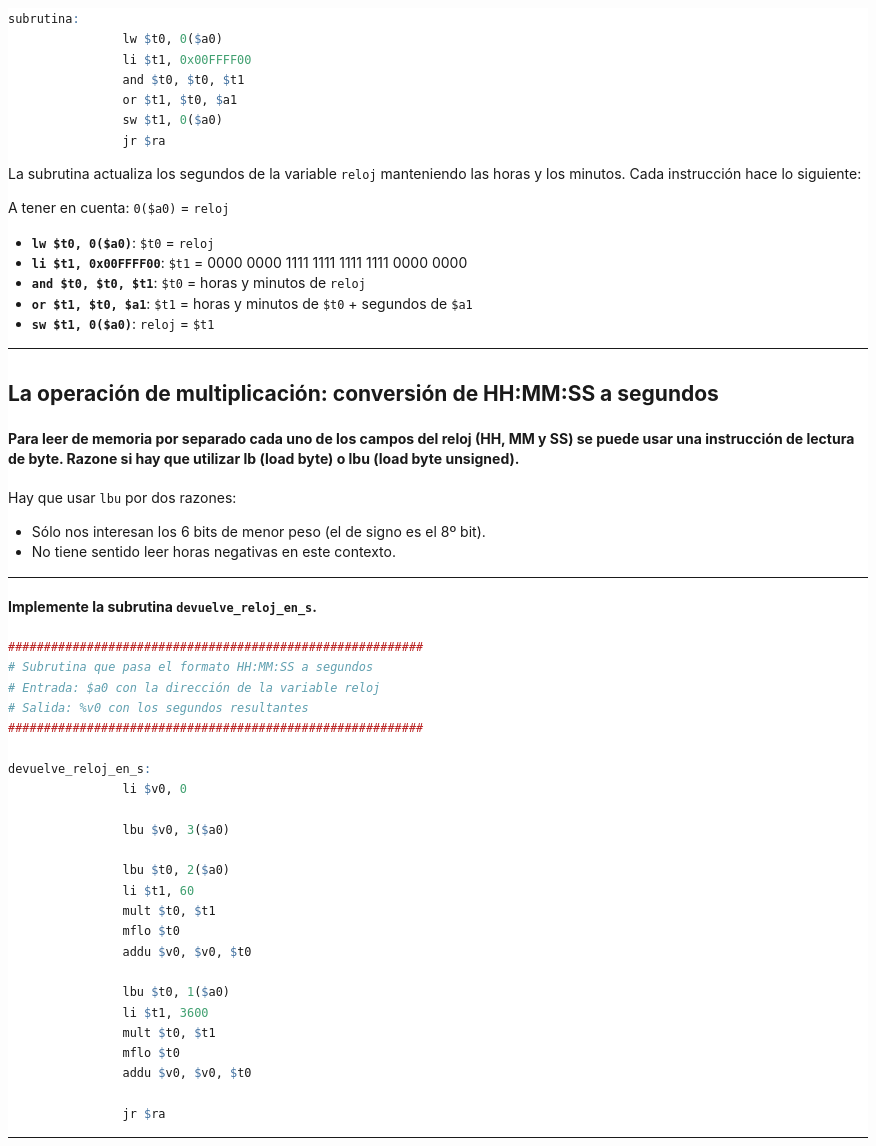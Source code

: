 ```r
subrutina: 
                lw $t0, 0($a0)
                li $t1, 0x00FFFF00
                and $t0, $t0, $t1
                or $t1, $t0, $a1
                sw $t1, 0($a0)
                jr $ra
```

La subrutina actualiza los segundos de la variable `reloj` manteniendo las horas y los minutos. Cada instrucción hace lo siguiente:

A tener en cuenta: `0($a0)` = `reloj`

* **`lw $t0, 0($a0)`**: `$t0` = `reloj`
* **`li $t1, 0x00FFFF00`**: `$t1` = 0000 0000 1111 1111 1111 1111 0000 0000
* **`and $t0, $t0, $t1`**: `$t0` = horas y minutos de `reloj`
* **`or $t1, $t0, $a1`**: `$t1` = horas y minutos de `$t0` + segundos de `$a1`
* **`sw $t1, 0($a0)`**: `reloj` = `$t1`

---

## La operación de multiplicación: conversión de HH:MM:SS a segundos

#### Para leer de memoria por separado cada uno de los campos del reloj (HH, MM y SS) se puede usar una instrucción de lectura de byte. Razone si hay que utilizar lb (load byte) o lbu (load byte unsigned).

Hay que usar `lbu` por dos razones:

* Sólo nos interesan los 6 bits de menor peso (el de signo es el 8º bit).
* No tiene sentido leer horas negativas en este contexto.

---

#### Implemente la subrutina `devuelve_reloj_en_s`.

```r
########################################################## 
# Subrutina que pasa el formato HH:MM:SS a segundos
# Entrada: $a0 con la dirección de la variable reloj
# Salida: %v0 con los segundos resultantes
########################################################## 
                
devuelve_reloj_en_s:
				li $v0, 0
				
				lbu $v0, 3($a0)
				
				lbu $t0, 2($a0)
				li $t1, 60
				mult $t0, $t1
				mflo $t0
				addu $v0, $v0, $t0
				
				lbu $t0, 1($a0)
				li $t1, 3600
				mult $t0, $t1
				mflo $t0
				addu $v0, $v0, $t0
				
				jr $ra
```

---